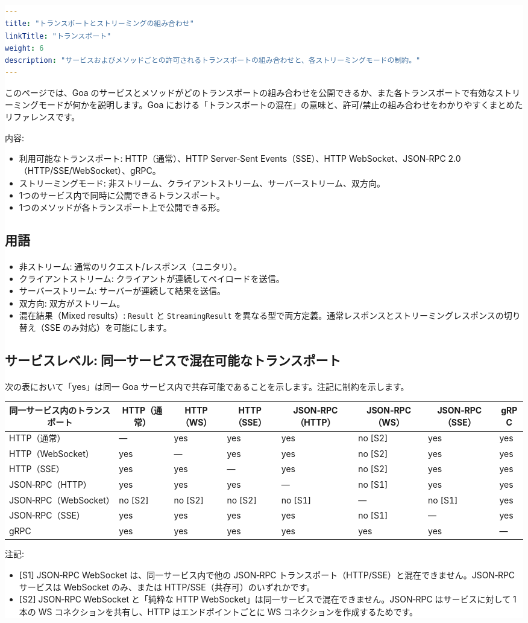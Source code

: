 ```yaml
---
title: "トランスポートとストリーミングの組み合わせ"
linkTitle: "トランスポート"
weight: 6
description: "サービスおよびメソッドごとの許可されるトランスポートの組み合わせと、各ストリーミングモードの制約。"
---
```


このページでは、Goa のサービスとメソッドがどのトランスポートの組み合わせを公開できるか、また各トランスポートで有効なストリーミングモードが何かを説明します。Goa における「トランスポートの混在」の意味と、許可/禁止の組み合わせをわかりやすくまとめたリファレンスです。

内容:
- 利用可能なトランスポート: HTTP（通常）、HTTP Server‑Sent Events（SSE）、HTTP WebSocket、JSON‑RPC 2.0（HTTP/SSE/WebSocket）、gRPC。
- ストリーミングモード: 非ストリーム、クライアントストリーム、サーバーストリーム、双方向。
- 1つのサービス内で同時に公開できるトランスポート。
- 1つのメソッドが各トランスポート上で公開できる形。


## 用語

- 非ストリーム: 通常のリクエスト/レスポンス（ユニタリ）。
- クライアントストリーム: クライアントが連続してペイロードを送信。
- サーバーストリーム: サーバーが連続して結果を送信。
- 双方向: 双方がストリーム。
- 混在結果（Mixed results）: `Result` と `StreamingResult` を異なる型で両方定義。通常レスポンスとストリーミングレスポンスの切り替え（SSE のみ対応）を可能にします。


## サービスレベル: 同一サービスで混在可能なトランスポート

次の表において「yes」は同一 Goa サービス内で共存可能であることを示します。注記に制約を示します。

| 同一サービス内のトランスポート | HTTP（通常） | HTTP（WS） | HTTP（SSE） | JSON‑RPC（HTTP） | JSON‑RPC（WS） | JSON‑RPC（SSE） | gRPC |
|-------------------------------|--------------|------------|-------------|------------------|----------------|-----------------|------|
| HTTP（通常）                  | —            | yes        | yes         | yes              | no [S2]        | yes             | yes  |
| HTTP（WebSocket）             | yes          | —          | yes         | yes              | no [S2]        | yes             | yes  |
| HTTP（SSE）                   | yes          | yes        | —           | yes              | no [S2]        | yes             | yes  |
| JSON‑RPC（HTTP）              | yes          | yes        | yes         | —                | no [S1]        | yes             | yes  |
| JSON‑RPC（WebSocket）         | no [S2]      | no [S2]    | no [S2]     | no [S1]          | —              | no [S1]         | yes  |
| JSON‑RPC（SSE）               | yes          | yes        | yes         | yes              | no [S1]        | —               | yes  |
| gRPC                          | yes          | yes        | yes         | yes              | yes            | yes             | —    |

注記:
- [S1] JSON‑RPC WebSocket は、同一サービス内で他の JSON‑RPC トランスポート（HTTP/SSE）と混在できません。JSON‑RPC サービスは WebSocket のみ、または HTTP/SSE（共存可）のいずれかです。
- [S2] JSON‑RPC WebSocket と「純粋な HTTP WebSocket」は同一サービスで混在できません。JSON‑RPC はサービスに対して 1 本の WS コネクションを共有し、HTTP はエンドポイントごとに WS コネクションを作成するためです。
